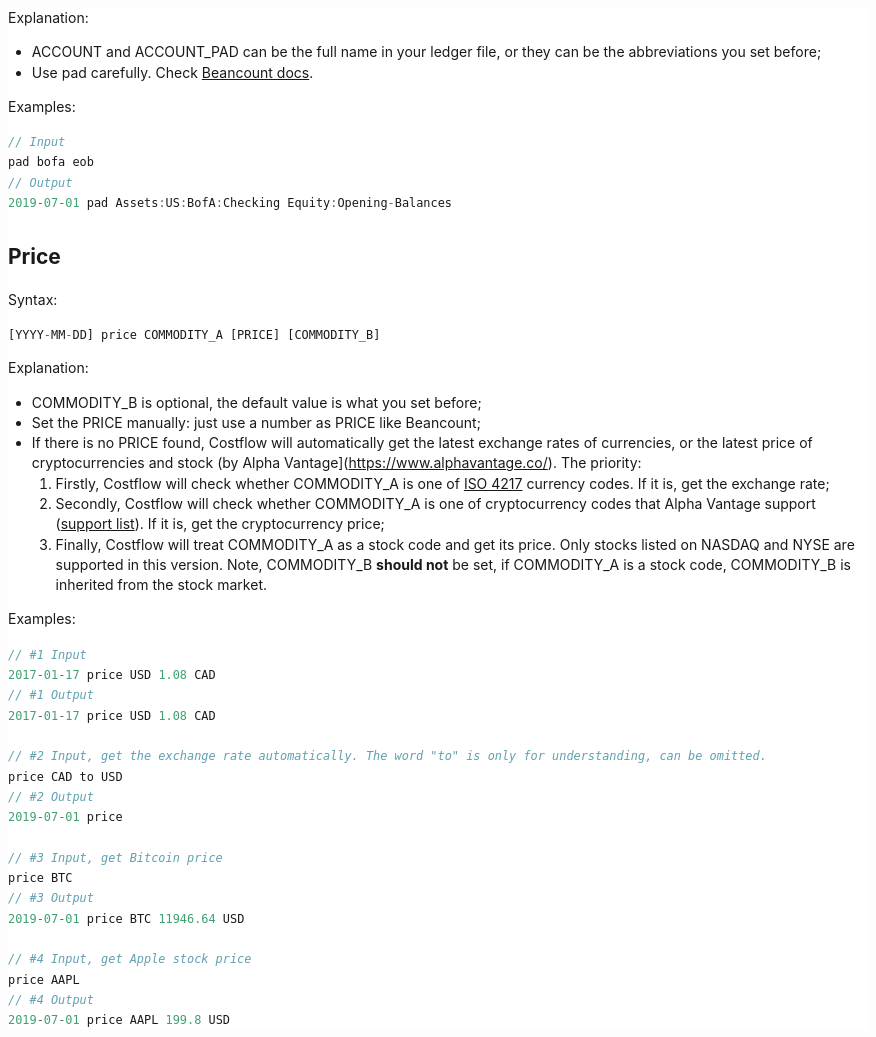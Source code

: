 
Explanation:

- ACCOUNT and ACCOUNT_PAD can be the full name in your ledger file, or they can be the abbreviations you set before;
- Use pad carefully. Check [Beancount docs](https://docs.google.com/document/d/1wAMVrKIA2qtRGmoVDSUBJGmYZSygUaR0uOMW1GV3YE0/edit#heading=h.aw8ic3d8k8rq).



Examples:

```javascript
// Input
pad bofa eob
// Output
2019-07-01 pad Assets:US:BofA:Checking Equity:Opening-Balances
```



## <a name="price"></a>Price

Syntax:

```javascript
[YYYY-MM-DD] price COMMODITY_A [PRICE] [COMMODITY_B]
```



Explanation:

- COMMODITY_B  is optional, the default value is what you set before;
- Set the PRICE manually: just use a number as PRICE like Beancount;
- If there is no PRICE found, Costflow will automatically get the latest exchange rates of currencies, or the latest price of cryptocurrencies and stock (by Alpha Vantage](https://www.alphavantage.co/). The priority:
  1. Firstly, Costflow will check whether COMMODITY_A is one of [ISO 4217](https://en.wikipedia.org/wiki/ISO_4217)  currency codes. If it is, get the exchange rate;
  2. Secondly, Costflow will check whether COMMODITY_A is one of cryptocurrency codes that Alpha Vantage support ([support list](https://www.alphavantage.co/digital_currency_list/)). If it is, get the cryptocurrency price;
  3. Finally, Costflow will treat COMMODITY_A as a stock code and get its price. Only stocks listed on NASDAQ and NYSE are supported in this version. Note, COMMODITY_B **should not** be set, if COMMODITY_A is a stock code, COMMODITY_B is inherited from the stock market. 



Examples:

```javascript
// #1 Input
2017-01-17 price USD 1.08 CAD
// #1 Output
2017-01-17 price USD 1.08 CAD

// #2 Input, get the exchange rate automatically. The word "to" is only for understanding, can be omitted.
price CAD to USD
// #2 Output
2019-07-01 price 

// #3 Input, get Bitcoin price
price BTC
// #3 Output
2019-07-01 price BTC 11946.64 USD

// #4 Input, get Apple stock price
price AAPL
// #4 Output
2019-07-01 price AAPL 199.8 USD
```